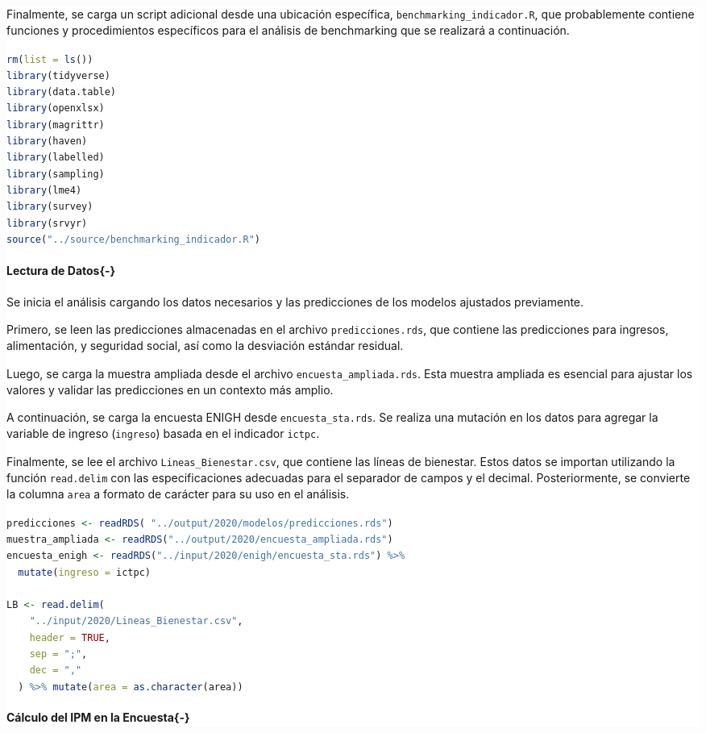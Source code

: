 Finalmente, se carga un script adicional desde una ubicación específica, `benchmarking_indicador.R`, que probablemente contiene funciones y procedimientos específicos para el análisis de benchmarking que se realizará a continuación.


``` r
rm(list = ls())
library(tidyverse)
library(data.table)
library(openxlsx)
library(magrittr)
library(haven)
library(labelled)
library(sampling)
library(lme4)
library(survey)
library(srvyr)
source("../source/benchmarking_indicador.R")
```

#### Lectura de Datos{-}

Se inicia el análisis cargando los datos necesarios y las predicciones de los modelos ajustados previamente. 

Primero, se leen las predicciones almacenadas en el archivo `predicciones.rds`, que contiene las predicciones para ingresos, alimentación, y seguridad social, así como la desviación estándar residual. 

Luego, se carga la muestra ampliada desde el archivo `encuesta_ampliada.rds`. Esta muestra ampliada es esencial para ajustar los valores y validar las predicciones en un contexto más amplio.

A continuación, se carga la encuesta ENIGH desde `encuesta_sta.rds`. Se realiza una mutación en los datos para agregar la variable de ingreso (`ingreso`) basada en el indicador `ictpc`.

Finalmente, se lee el archivo `Lineas_Bienestar.csv`, que contiene las líneas de bienestar. Estos datos se importan utilizando la función `read.delim` con las especificaciones adecuadas para el separador de campos y el decimal. Posteriormente, se convierte la columna `area` a formato de carácter para su uso en el análisis.


``` r
predicciones <- readRDS( "../output/2020/modelos/predicciones.rds")
muestra_ampliada <- readRDS("../output/2020/encuesta_ampliada.rds")
encuesta_enigh <- readRDS("../input/2020/enigh/encuesta_sta.rds") %>%
  mutate(ingreso = ictpc)

LB <- read.delim(
    "../input/2020/Lineas_Bienestar.csv",
    header = TRUE,
    sep = ";",
    dec = ","
  ) %>% mutate(area = as.character(area))
```

#### Cálculo del IPM en la Encuesta{-}
